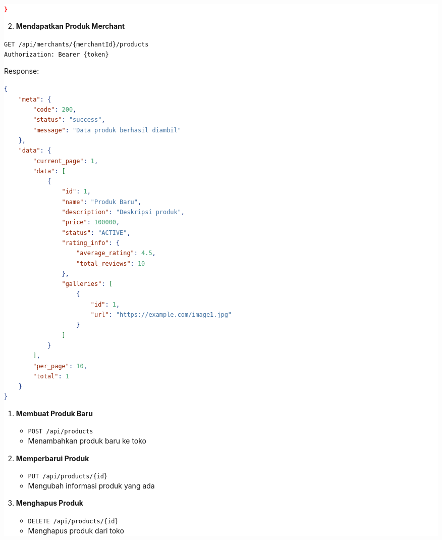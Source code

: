 ```json
}
```

2. **Mendapatkan Produk Merchant**
```http
GET /api/merchants/{merchantId}/products
Authorization: Bearer {token}
```

Response:
```json
{
    "meta": {
        "code": 200,
        "status": "success",
        "message": "Data produk berhasil diambil"
    },
    "data": {
        "current_page": 1,
        "data": [
            {
                "id": 1,
                "name": "Produk Baru",
                "description": "Deskripsi produk",
                "price": 100000,
                "status": "ACTIVE",
                "rating_info": {
                    "average_rating": 4.5,
                    "total_reviews": 10
                },
                "galleries": [
                    {
                        "id": 1,
                        "url": "https://example.com/image1.jpg"
                    }
                ]
            }
        ],
        "per_page": 10,
        "total": 1
    }
}
```

1. **Membuat Produk Baru**
   - `POST /api/products`
   - Menambahkan produk baru ke toko

2. **Memperbarui Produk**
   - `PUT /api/products/{id}`
   - Mengubah informasi produk yang ada

3. **Menghapus Produk**
   - `DELETE /api/products/{id}`
   - Menghapus produk dari toko
